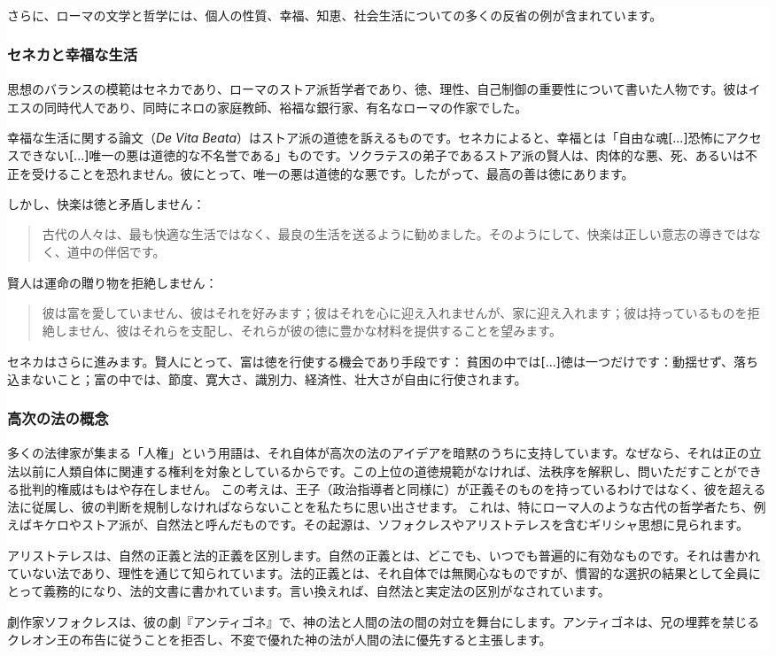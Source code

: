さらに、ローマの文学と哲学には、個人の性質、幸福、知恵、社会生活についての多くの反省の例が含まれています。

### セネカと幸福な生活

思想のバランスの模範はセネカであり、ローマのストア派哲学者であり、徳、理性、自己制御の重要性について書いた人物です。彼はイエスの同時代人であり、同時にネロの家庭教師、裕福な銀行家、有名なローマの作家でした。

幸福な生活に関する論文（_De Vita Beata_）はストア派の道徳を訴えるものです。セネカによると、幸福とは「自由な魂\[...\]恐怖にアクセスできない\[...\]唯一の悪は道徳的な不名誉である」ものです。ソクラテスの弟子であるストア派の賢人は、肉体的な悪、死、あるいは不正を受けることを恐れません。彼にとって、唯一の悪は道徳的な悪です。したがって、最高の善は徳にあります。

しかし、快楽は徳と矛盾しません：

> 古代の人々は、最も快適な生活ではなく、最良の生活を送るように勧めました。そのようにして、快楽は正しい意志の導きではなく、道中の伴侶です。

賢人は運命の贈り物を拒絶しません：

> 彼は富を愛していません、彼はそれを好みます；彼はそれを心に迎え入れませんが、家に迎え入れます；彼は持っているものを拒絶しません、彼はそれらを支配し、それらが彼の徳に豊かな材料を提供することを望みます。

セネカはさらに進みます。賢人にとって、富は徳を行使する機会であり手段です：
貧困の中では[...]徳は一つだけです：動揺せず、落ち込まないこと；富の中では、節度、寛大さ、識別力、経済性、壮大さが自由に行使されます。

### 高次の法の概念

多くの法律家が集まる「人権」という用語は、それ自体が高次の法のアイデアを暗黙のうちに支持しています。なぜなら、それは正の立法以前に人類自体に関連する権利を対象としているからです。この上位の道徳規範がなければ、法秩序を解釈し、問いただすことができる批判的権威はもはや存在しません。
この考えは、王子（政治指導者と同様に）が正義そのものを持っているわけではなく、彼を超える法に従属し、彼の判断を規制しなければならないことを私たちに思い出させます。
これは、特にローマ人のような古代の哲学者たち、例えばキケロやストア派が、自然法と呼んだものです。その起源は、ソフォクレスやアリストテレスを含むギリシャ思想に見られます。

アリストテレスは、自然の正義と法的正義を区別します。自然の正義とは、どこでも、いつでも普遍的に有効なものです。それは書かれていない法であり、理性を通じて知られています。法的正義とは、それ自体では無関心なものですが、慣習的な選択の結果として全員にとって義務的になり、法的文書に書かれています。言い換えれば、自然法と実定法の区別がなされています。

劇作家ソフォクレスは、彼の劇『アンティゴネ』で、神の法と人間の法の間の対立を舞台にします。アンティゴネは、兄の埋葬を禁じるクレオン王の布告に従うことを拒否し、不変で優れた神の法が人間の法に優先すると主張します。
